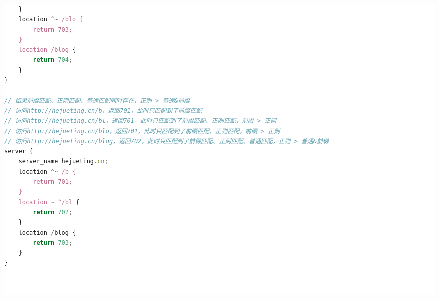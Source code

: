 ```js
    }
    location ^~ /blo {
        return 703;
    }
    location /blog {
        return 704;
    }
}

// 如果前缀匹配、正则匹配、普通匹配同时存在，正则 > 普通&前缀
// 访问http://hejueting.cn/b，返回701，此时只匹配到了前缀匹配
// 访问http://hejueting.cn/bl，返回701，此时只匹配到了前缀匹配、正则匹配，前缀 > 正则
// 访问http://hejueting.cn/blo，返回701，此时只匹配到了前缀匹配、正则匹配，前缀 > 正则
// 访问http://hejueting.cn/blog，返回702，此时只匹配到了前缀匹配、正则匹配、普通匹配，正则 > 普通&前缀
server {
    server_name hejueting.cn;
    location ^~ /b {
        return 701;
    }
    location ~ ^/bl {
        return 702;
    }
    location /blog {
        return 703;
    }
}
```

</br>
</br>
